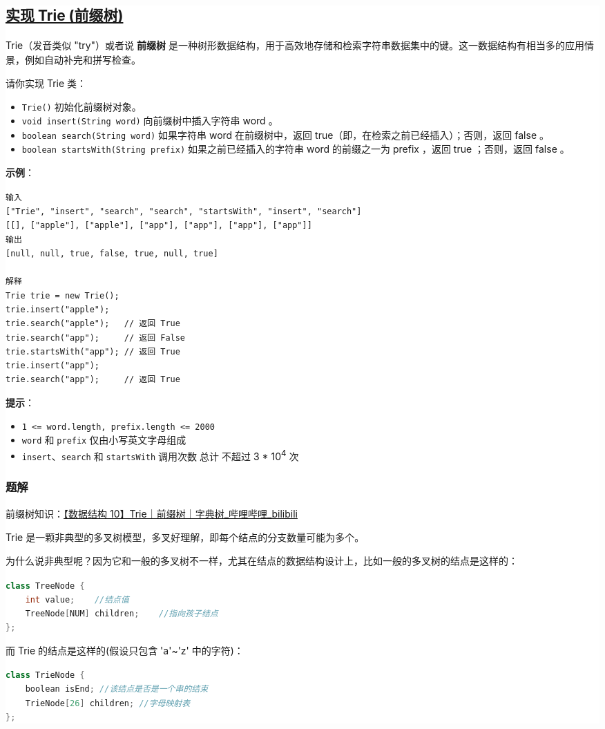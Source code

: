 ## [实现 Trie (前缀树)](https://leetcode-cn.com/problems/implement-trie-prefix-tree/)

Trie（发音类似 "try"）或者说 **前缀树** 是一种树形数据结构，用于高效地存储和检索字符串数据集中的键。这一数据结构有相当多的应用情景，例如自动补完和拼写检查。

请你实现 Trie 类：

- `Trie()` 初始化前缀树对象。
- `void insert(String word)` 向前缀树中插入字符串 word 。
- `boolean search(String word)` 如果字符串 word 在前缀树中，返回 true（即，在检索之前已经插入）；否则，返回 false 。
- `boolean startsWith(String prefix)` 如果之前已经插入的字符串 word 的前缀之一为 prefix ，返回 true ；否则，返回 false 。

**示例**：

```
输入
["Trie", "insert", "search", "search", "startsWith", "insert", "search"]
[[], ["apple"], ["apple"], ["app"], ["app"], ["app"], ["app"]]
输出
[null, null, true, false, true, null, true]

解释
Trie trie = new Trie();
trie.insert("apple");
trie.search("apple");   // 返回 True
trie.search("app");     // 返回 False
trie.startsWith("app"); // 返回 True
trie.insert("app");
trie.search("app");     // 返回 True
```

**提示**：

- `1 <= word.length, prefix.length <= 2000`
- `word` 和 `prefix` 仅由小写英文字母组成
- `insert`、`search` 和 `startsWith` 调用次数 总计 不超过 3 * 10<sup>4</sup> 次

### 题解

前缀树知识：[【数据结构 10】Trie｜前缀树｜字典树_哔哩哔哩_bilibili](https://www.bilibili.com/video/BV1Az4y1S7c7)

Trie 是一颗非典型的多叉树模型，多叉好理解，即每个结点的分支数量可能为多个。

为什么说非典型呢？因为它和一般的多叉树不一样，尤其在结点的数据结构设计上，比如一般的多叉树的结点是这样的：

```C++
class TreeNode {
    int value;    //结点值
    TreeNode[NUM] children;    //指向孩子结点
};
```

而 Trie 的结点是这样的(假设只包含 'a'~'z' 中的字符)：

```C++
class TrieNode {
    boolean isEnd; //该结点是否是一个串的结束
    TrieNode[26] children; //字母映射表
};
```

